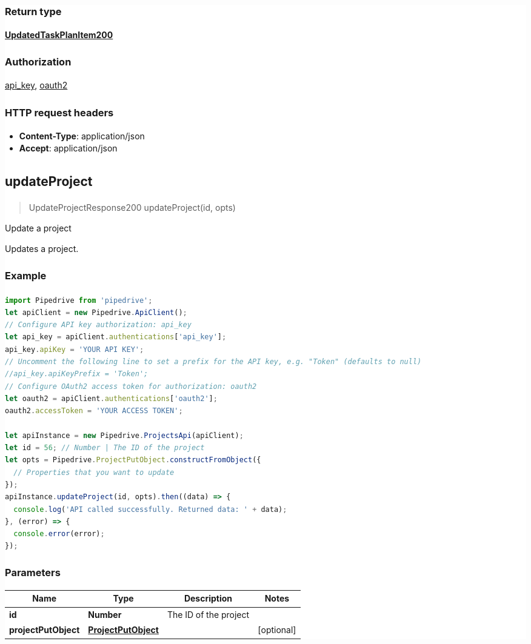 ### Return type

[**UpdatedTaskPlanItem200**](UpdatedTaskPlanItem200.md)

### Authorization

[api_key](../README.md#api_key), [oauth2](../README.md#oauth2)

### HTTP request headers

- **Content-Type**: application/json
- **Accept**: application/json


## updateProject

> UpdateProjectResponse200 updateProject(id, opts)

Update a project

Updates a project.

### Example

```javascript
import Pipedrive from 'pipedrive';
let apiClient = new Pipedrive.ApiClient();
// Configure API key authorization: api_key
let api_key = apiClient.authentications['api_key'];
api_key.apiKey = 'YOUR API KEY';
// Uncomment the following line to set a prefix for the API key, e.g. "Token" (defaults to null)
//api_key.apiKeyPrefix = 'Token';
// Configure OAuth2 access token for authorization: oauth2
let oauth2 = apiClient.authentications['oauth2'];
oauth2.accessToken = 'YOUR ACCESS TOKEN';

let apiInstance = new Pipedrive.ProjectsApi(apiClient);
let id = 56; // Number | The ID of the project
let opts = Pipedrive.ProjectPutObject.constructFromObject({
  // Properties that you want to update
});
apiInstance.updateProject(id, opts).then((data) => {
  console.log('API called successfully. Returned data: ' + data);
}, (error) => {
  console.error(error);
});

```

### Parameters


Name | Type | Description  | Notes
------------- | ------------- | ------------- | -------------
 **id** | **Number**| The ID of the project | 
 **projectPutObject** | [**ProjectPutObject**](ProjectPutObject.md)|  | [optional] 
